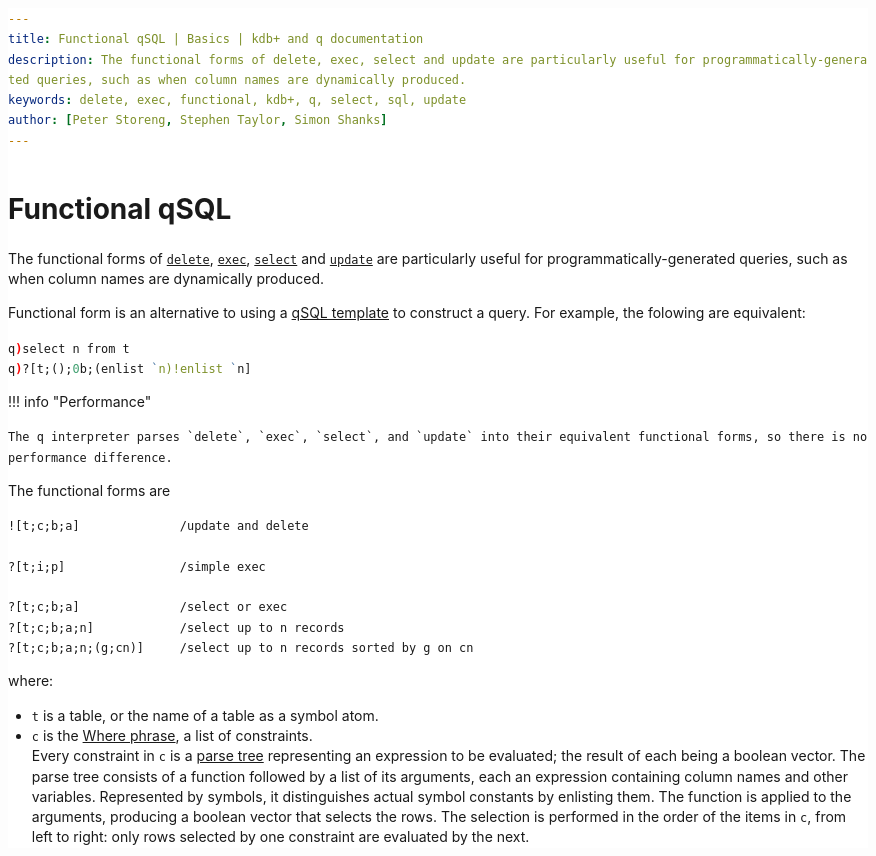 ```yaml
---
title: Functional qSQL | Basics | kdb+ and q documentation
description: The functional forms of delete, exec, select and update are particularly useful for programmatically-generated queries, such as when column names are dynamically produced.
keywords: delete, exec, functional, kdb+, q, select, sql, update
author: [Peter Storeng, Stephen Taylor, Simon Shanks]
---
```

# Functional qSQL




The functional forms of [`delete`](../ref/delete.md), [`exec`](../ref/exec.md), [`select`](../ref/select.md) and [`update`](../ref/update.md) are particularly useful for programmatically-generated queries, such as when column names are dynamically produced. 

Functional form is an alternative to using a [qSQL template](qsql.md) to construct a query. For example, the folowing are equivalent:
```q
q)select n from t
q)?[t;();0b;(enlist `n)!enlist `n]
```

!!! info "Performance"

    The q interpreter parses `delete`, `exec`, `select`, and `update` into their equivalent functional forms, so there is no performance difference.



The functional forms are

```syntax
![t;c;b;a]              /update and delete

?[t;i;p]                /simple exec

?[t;c;b;a]              /select or exec
?[t;c;b;a;n]            /select up to n records
?[t;c;b;a;n;(g;cn)]     /select up to n records sorted by g on cn
```

where: 

* `t`  is a table, or the name of a table as a symbol atom. 
* `c` is the [Where phrase](qsql.md#where-phrase), a list of constraints.  
Every constraint in `c` is a [parse tree](parsetrees.md) representing an expression to be evaluated; the result of each being a boolean vector. The parse tree consists of a function followed by a list of its arguments, each an expression containing column names and other variables. Represented by symbols, it distinguishes actual symbol constants by enlisting them. The function is applied to the arguments, producing a boolean vector that selects the rows. The selection is performed in the order of the items in `c`, from left to right: only rows selected by one constraint are evaluated by the next.
